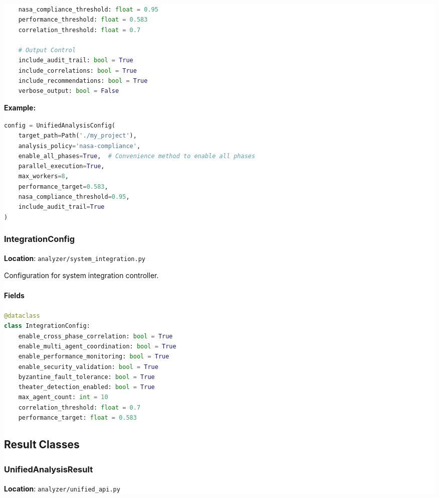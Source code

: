 ```python
    nasa_compliance_threshold: float = 0.95
    performance_threshold: float = 0.583
    correlation_threshold: float = 0.7
    
    # Output Control
    include_audit_trail: bool = True
    include_correlations: bool = True
    include_recommendations: bool = True
    verbose_output: bool = False
```

**Example:**
```python
config = UnifiedAnalysisConfig(
    target_path=Path('./my_project'),
    analysis_policy='nasa-compliance',
    enable_all_phases=True,  # Convenience method to enable all phases
    parallel_execution=True,
    max_workers=8,
    performance_target=0.583,
    nasa_compliance_threshold=0.95,
    include_audit_trail=True
)
```

### IntegrationConfig

**Location**: `analyzer/system_integration.py`

Configuration for system integration controller.

#### Fields

```python
@dataclass
class IntegrationConfig:
    enable_cross_phase_correlation: bool = True
    enable_multi_agent_coordination: bool = True
    enable_performance_monitoring: bool = True
    enable_security_validation: bool = True
    byzantine_fault_tolerance: bool = True
    theater_detection_enabled: bool = True
    max_agent_count: int = 10
    correlation_threshold: float = 0.7
    performance_target: float = 0.583
```

## Result Classes

### UnifiedAnalysisResult

**Location**: `analyzer/unified_api.py`
